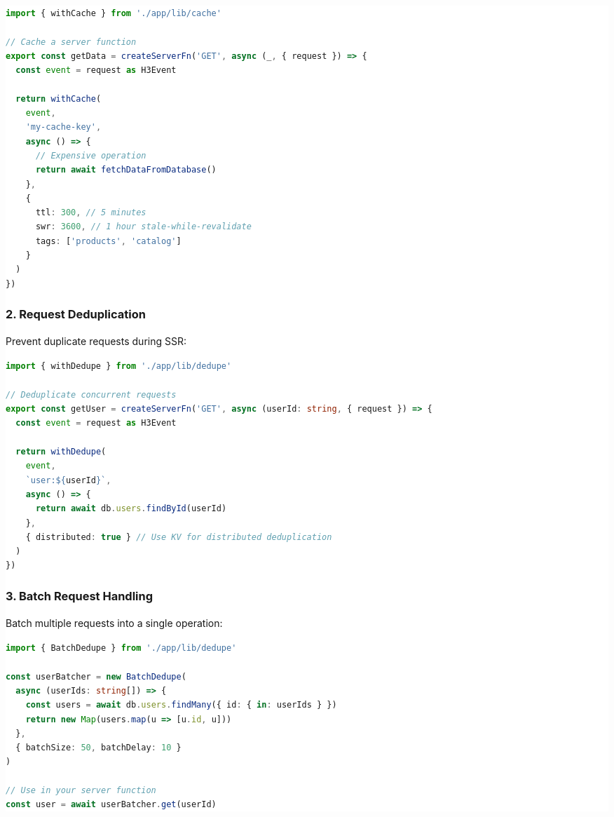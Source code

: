 ```typescript
import { withCache } from './app/lib/cache'

// Cache a server function
export const getData = createServerFn('GET', async (_, { request }) => {
  const event = request as H3Event
  
  return withCache(
    event,
    'my-cache-key',
    async () => {
      // Expensive operation
      return await fetchDataFromDatabase()
    },
    {
      ttl: 300, // 5 minutes
      swr: 3600, // 1 hour stale-while-revalidate
      tags: ['products', 'catalog']
    }
  )
})
```

### 2. Request Deduplication

Prevent duplicate requests during SSR:

```typescript
import { withDedupe } from './app/lib/dedupe'

// Deduplicate concurrent requests
export const getUser = createServerFn('GET', async (userId: string, { request }) => {
  const event = request as H3Event
  
  return withDedupe(
    event,
    `user:${userId}`,
    async () => {
      return await db.users.findById(userId)
    },
    { distributed: true } // Use KV for distributed deduplication
  )
})
```

### 3. Batch Request Handling

Batch multiple requests into a single operation:

```typescript
import { BatchDedupe } from './app/lib/dedupe'

const userBatcher = new BatchDedupe(
  async (userIds: string[]) => {
    const users = await db.users.findMany({ id: { in: userIds } })
    return new Map(users.map(u => [u.id, u]))
  },
  { batchSize: 50, batchDelay: 10 }
)

// Use in your server function
const user = await userBatcher.get(userId)
```
